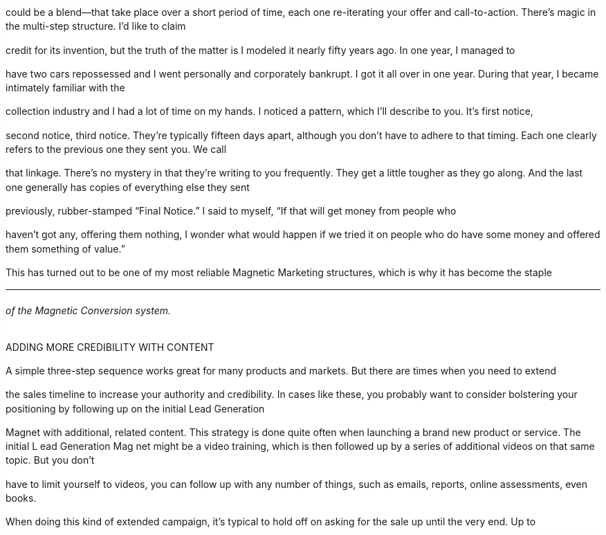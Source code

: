 could be a blend—that take place over a short period of time, each one
re-iterating your offer and call-to-action.
 There’s magic in the multi-step structure. I’d like to claim

 credit for its invention, but the truth of the matter is I modeled it nearly fifty years ago. In one year, I managed to

 have two cars repossessed and I went personally and corporately bankrupt. I got it all over in one year.
 During that year, I became intimately familiar with the

 collection industry and I had a lot of time on my hands. I noticed a pattern, which I’ll describe to you. It’s first notice,

 second notice, third notice. They’re typically fifteen days apart, although you don’t have to adhere to that timing. Each one clearly refers to the previous one they sent you. We call

 that linkage. There’s no mystery in that they’re writing to you frequently. They get a little tougher as they go along. And the last one generally has copies of everything else they sent

 previously, rubber-stamped “Final Notice.”
 I said to myself, “If that will get money from people who

 haven’t got any, offering them nothing, I wonder what would happen if we tried it on people who do have some
money and offered them something of value.”

 This has turned out to be one of my most reliable
Magnetic Marketing
structures, which is why
it has become the staple

-----

###### of the Magnetic Conversion system.

 ADDING MORE CREDIBILITY WITH CONTENT

 A simple three-step sequence works great for many products and markets. But there are times when you need to extend

 the sales timeline to increase your authority and credibility. In cases like these, you probably want to consider bolstering your positioning by following up on the initial
Lead Generation

 Magnet with additional, related content.
 This strategy is done quite often when launching a brand
 new product or service. The initial L
ead Generation Mag
net might be a video training, which is then followed up by a series of additional videos on that same topic. But you don’t

 have to limit yourself to videos, you can follow up with any number of things, such as emails, reports, online assessments, even books.

 When doing this kind of extended campaign, it’s typical to hold off on asking for the sale up until the very end. Up to
